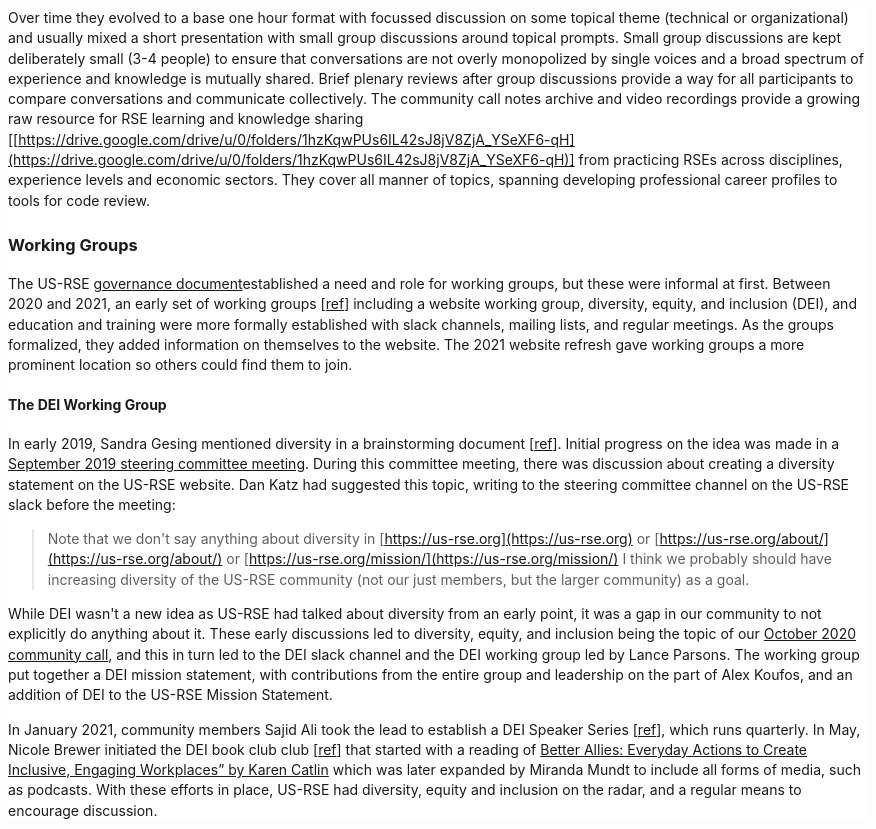 Over time they evolved to a base one hour format with focussed discussion on some topical theme (technical or organizational) and usually mixed a short presentation with small group discussions around topical prompts.
Small group discussions are kept deliberately small (3-4 people) to ensure that conversations are not overly monopolized by single voices and a broad spectrum of experience and knowledge is mutually shared.
Brief plenary reviews after group discussions provide a way for all participants to compare conversations and communicate collectively.
The community call notes archive and video recordings provide a growing raw resource for RSE learning and knowledge sharing [[https://drive.google.com/drive/u/0/folders/1hzKqwPUs6IL42sJ8jV8ZjA_YSeXF6-qH](https://drive.google.com/drive/u/0/folders/1hzKqwPUs6IL42sJ8jV8ZjA_YSeXF6-qH)] from practicing RSEs across disciplines, experience levels and economic sectors.
They cover all manner of topics, spanning developing professional career profiles to tools for code review.


### Working Groups

The US-RSE [governance document](https://us-rse.org/about/governance/)established a need and role for working groups, but these were informal at first.
Between 2020 and 2021, an early set of working groups [[ref](https://us-rse.org/about/working-groups/)] including a website working group, diversity, equity, and inclusion (DEI), and education and training were more formally established with slack channels, mailing lists, and regular meetings.
As the groups formalized, they added information on themselves to the website.
The 2021 website refresh gave working groups a more prominent location so others could find them to join.  

#### The DEI Working Group

In early 2019, Sandra Gesing mentioned diversity in a brainstorming document [[ref](https://docs.google.com/document/d/1q_C86-6UCUY60A5KqY4IeE4M_kwPC5eOZYBkd_5M8nU/edit#)].
Initial progress on the idea was made in a [September 2019 steering committee meeting](https://docs.google.com/document/d/1o6MDp3XO5LAEmkuQIJlNEdEPru4Yex4aMPpw0EikS0U/edit). During this committee meeting, there was discussion about creating a diversity statement on the US-RSE website. Dan Katz had suggested this topic, writing to the steering committee channel on the US-RSE slack before the meeting:

> Note that we don't say anything about diversity in [https://us-rse.org](https://us-rse.org) or [https://us-rse.org/about/](https://us-rse.org/about/) or [https://us-rse.org/mission/](https://us-rse.org/mission/)  I think we probably should have increasing diversity of the US-RSE community (not our just members, but the larger community) as a goal.

While DEI wasn't a new idea as US-RSE had talked about diversity from an early point, it was a gap in our community to not explicitly do anything about it. These early discussions led to diversity, equity, and inclusion being the topic of our [October 2020 community call](https://us-rse.org/2020-10-13-community-call-dei/), and this in turn led to the DEI slack channel and the DEI working group led by Lance Parsons. 
The working group put together a DEI mission statement, with contributions from the entire group and leadership on the part of Alex Koufos, and an addition of DEI to the US-RSE Mission Statement.

In January 2021, community members Sajid Ali took the lead to establish a DEI Speaker Series [[ref](https://docs.google.com/document/d/1ezlG5ys40LMIlv83OtFfbviHpTY5EgFM86m6vVJkTPE/edit#)], which runs quarterly.
In May, Nicole Brewer initiated the DEI book club club [[ref](https://docs.google.com/document/d/1GMMwjdq97_AFjAuDhaJ1FtlTc3weHerH6jHaB04bN3w/edit)] that started with a reading of <span style="text-decoration:underline;">Better Allies: Everyday Actions to Create Inclusive, Engaging Workplaces” by Karen Catlin</span> which was later expanded by Miranda Mundt to include all forms of media, such as podcasts.
With these efforts in place, US-RSE had diversity, equity and inclusion on the radar, and a regular means to encourage discussion. 
